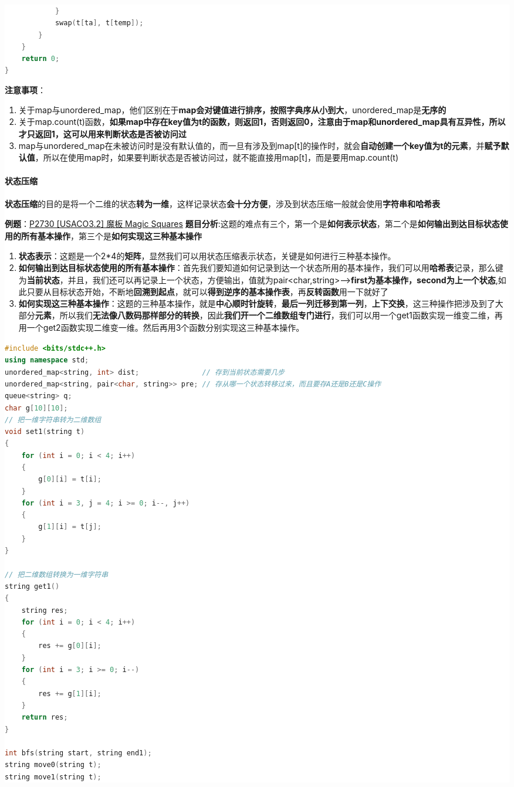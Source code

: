 ```cpp
            }
            swap(t[ta], t[temp]);
        }
    }
    return 0;
}

```
**注意事项**：
1. 关于map与unordered_map，他们区别在于**map会对键值进行排序，按照字典序从小到大**，unordered_map是**无序的**
2. 关于map.count(t)函数，**如果map中存在key值为t的函数，则返回1，否则返回0，注意由于map和unordered_map具有互异性，所以才只返回1，这可以用来判断状态是否被访问过**
3. map与unordered_map在未被访问时是没有默认值的，而一旦有涉及到map[t]的操作时，就会**自动创建一个key值为t的元素**，并**赋予默认值**，所以在使用map时，如果要判断状态是否被访问过，就不能直接用map[t]，而是要用map.count(t)

#### 状态压缩
**状态压缩**的目的是将一个二维的状态**转为一维**，这样记录状态**会十分方便**，涉及到状态压缩一般就会使用**字符串和哈希表**

**例题**：[P2730 [USACO3.2] 魔板 Magic Squares](https://www.luogu.com.cn/problem/P2730)
**题目分析**:这题的难点有三个，第一个是**如何表示状态**，第二个是**如何输出到达目标状态使用的所有基本操作**，第三个是**如何实现这三种基本操作**
1. **状态表示**：这题是一个2*4的**矩阵**，显然我们可以用状态压缩表示状态，关键是如何进行三种基本操作。
2. **如何输出到达目标状态使用的所有基本操作**：首先我们要知道如何记录到达一个状态所用的基本操作，我们可以用**哈希表**记录，那么键为**当前状态**，并且，我们还可以再记录上一个状态，方便输出，值就为pair<char,string>-->**first为基本操作，second为上一个状态**,如此只要从目标状态开始，不断地**回溯到起点**，就可以**得到逆序的基本操作表**，再**反转函数**用一下就好了
3. **如何实现这三种基本操作**：这题的三种基本操作，就是**中心顺时针旋转**，**最后一列迁移到第一列**，**上下交换**，这三种操作把涉及到了大部分**元素**，所以我们**无法像八数码那样部分的转换**，因此**我们开一个二维数组专门进行**，我们可以用一个get1函数实现一维变二维，再用一个get2函数实现二维变一维。然后再用3个函数分别实现这三种基本操作。
```cpp
#include <bits/stdc++.h>
using namespace std;
unordered_map<string, int> dist;               // 存到当前状态需要几步
unordered_map<string, pair<char, string>> pre; // 存从哪一个状态转移过来，而且要存A还是B还是C操作
queue<string> q;
char g[10][10];
// 把一维字符串转为二维数组
void set1(string t)
{
    for (int i = 0; i < 4; i++)
    {
        g[0][i] = t[i];
    }
    for (int i = 3, j = 4; i >= 0; i--, j++)
    {
        g[1][i] = t[j];
    }
}

// 把二维数组转换为一维字符串
string get1()
{
    string res;
    for (int i = 0; i < 4; i++)
    {
        res += g[0][i];
    }
    for (int i = 3; i >= 0; i--)
    {
        res += g[1][i];
    }
    return res;
}

int bfs(string start, string end1);
string move0(string t);
string move1(string t);
```

[棋盘问题]: https://www.acwing.com/problem/content/1116/
[PERKET]: https://www.luogu.com.cn/problem/P2036
[烤鸡]: https://www.luogu.com.cn/problem/P2089
[数的划分]: https://www.luogu.com.cn/problem/P1025
[离开中山路]: https://www.luogu.com.cn/problem/P1746
[^1]: 加权边的意思是给**边长度赋值**，原本**边长度都默认为1**，**结果加权边给他们赋不同的值**，100，500，600这样子
[^2]: dijkstra算法可以在图论的相关学习中学到
[^3]: 任何时刻，队列中**最多存在两种状态**
[^4]: 前一段状态为**x**，后一段状态为**x+1**